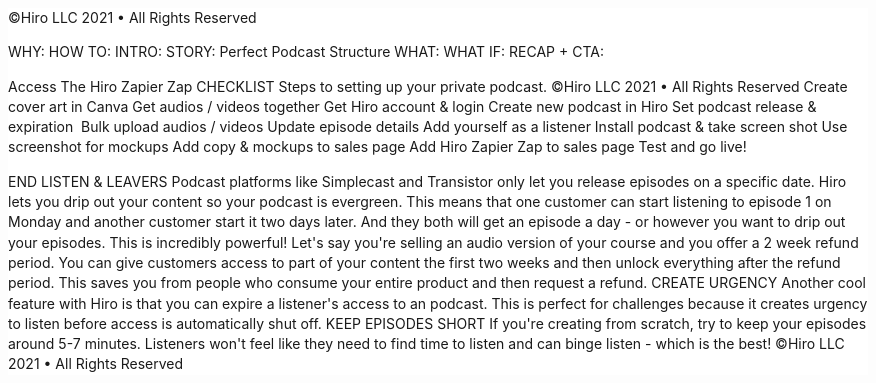 ©Hiro LLC 2021 • All Rights Reserved

WHY:
HOW TO:
INTRO:
STORY:
 Perfect Podcast Structure
WHAT:
WHAT IF:
RECAP + CTA:

Access The Hiro Zapier Zap
CHECKLIST
Steps to setting up your private podcast.
©Hiro LLC 2021 • All Rights Reserved
Create cover art in Canva
Get audios / videos together
Get Hiro account & login
Create new podcast in Hiro
Set podcast release & expiration 
Bulk upload audios / videos
Update episode details
Add yourself as a listener
Install podcast & take screen shot
Use screenshot for mockups
Add copy & mockups to sales page
Add Hiro Zapier Zap to sales page
Test  and go live!

END LISTEN & LEAVERS
Podcast platforms like Simplecast and
Transistor only let you release
episodes on a specific date. 
Hiro lets you drip out your content
so your podcast is evergreen.
This means that one customer can
start listening to episode 1 on Monday
and another customer start it two
days later. And they both will get an
episode a day - or however you want
to drip out your episodes.
This is incredibly powerful!
Let's say you're selling an audio
version of your course and you offer
a 2 week refund period. You can give
customers access to part of your
content the first two weeks and then
 unlock everything after the refund
period. This saves you from people
who consume your entire product and
then request a refund.
CREATE URGENCY
Another cool feature with Hiro is that
you can expire a listener's access to
an podcast.
This is perfect for challenges because
it creates urgency to listen before
access is automatically shut off.
KEEP EPISODES SHORT
If you're creating from scratch, try to
keep your episodes around 5-7
minutes. Listeners won't feel like they
need to find time to listen and can
binge listen - which is the best!
©Hiro LLC 2021 • All Rights Reserved